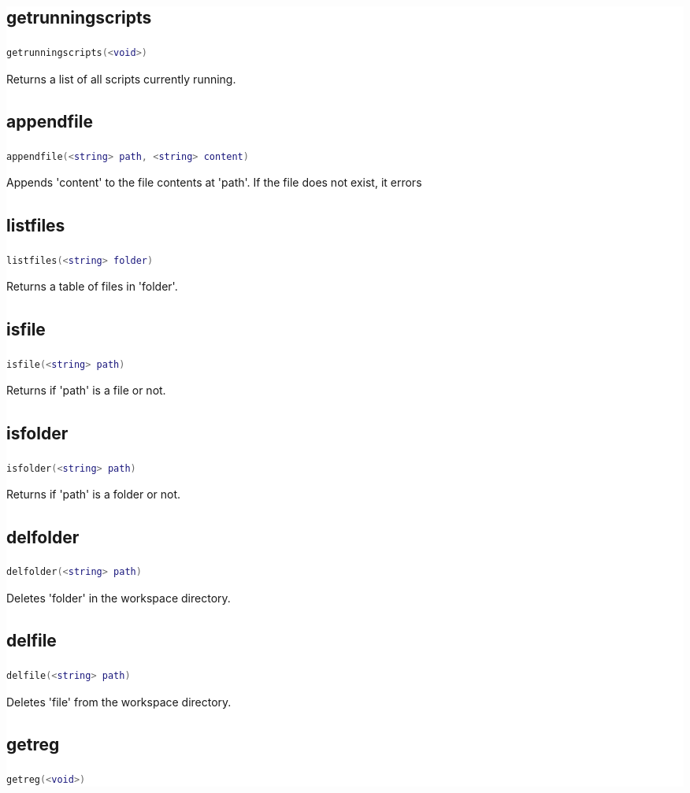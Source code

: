 ## getrunningscripts
```lua
getrunningscripts(<void>)
```

Returns a list of all scripts currently running.

## appendfile
```lua
appendfile(<string> path, <string> content)
```

Appends 'content' to the file contents at 'path'. If the file does not exist, it errors

## listfiles
```lua
listfiles(<string> folder)
```

Returns a table of files in 'folder'.

## isfile
```lua
isfile(<string> path)
```

Returns if 'path' is a file or not.

## isfolder
```lua
isfolder(<string> path)
```

Returns if 'path' is a folder or not.

## delfolder
```lua
delfolder(<string> path)
```

Deletes 'folder' in the workspace directory.

## delfile
```lua
delfile(<string> path)
```

Deletes 'file' from the workspace directory.

## getreg
```lua
getreg(<void>)
```
